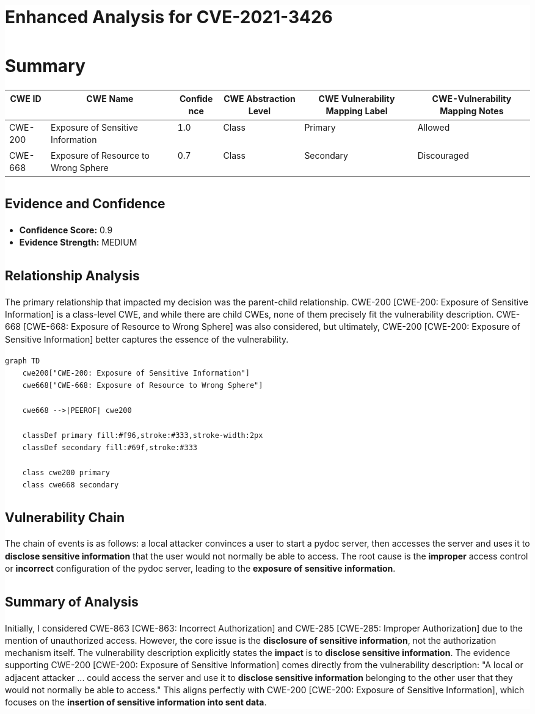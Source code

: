 # Enhanced Analysis for CVE-2021-3426

# Summary
| CWE ID | CWE Name | Confidence | CWE Abstraction Level | CWE Vulnerability Mapping Label | CWE-Vulnerability Mapping Notes |
|---|---|---|---|---|---|
| CWE-200 | Exposure of Sensitive Information | 1.0 | Class | Primary | Allowed |
| CWE-668 | Exposure of Resource to Wrong Sphere | 0.7 | Class | Secondary | Discouraged |

## Evidence and Confidence

*   **Confidence Score:** 0.9
*   **Evidence Strength:** MEDIUM

## Relationship Analysis
The primary relationship that impacted my decision was the parent-child relationship. CWE-200 [CWE-200: Exposure of Sensitive Information] is a class-level CWE, and while there are child CWEs, none of them precisely fit the vulnerability description. CWE-668 [CWE-668: Exposure of Resource to Wrong Sphere] was also considered, but ultimately, CWE-200 [CWE-200: Exposure of Sensitive Information] better captures the essence of the vulnerability.

```mermaid
graph TD
    cwe200["CWE-200: Exposure of Sensitive Information"]
    cwe668["CWE-668: Exposure of Resource to Wrong Sphere"]
    
    cwe668 -->|PEEROF| cwe200
    
    classDef primary fill:#f96,stroke:#333,stroke-width:2px
    classDef secondary fill:#69f,stroke:#333
    
    class cwe200 primary
    class cwe668 secondary
```

## Vulnerability Chain
The chain of events is as follows: a local attacker convinces a user to start a pydoc server, then accesses the server and uses it to **disclose sensitive information** that the user would not normally be able to access. The root cause is the **improper** access control or **incorrect** configuration of the pydoc server, leading to the **exposure of sensitive information**.

## Summary of Analysis
Initially, I considered CWE-863 [CWE-863: Incorrect Authorization] and CWE-285 [CWE-285: Improper Authorization] due to the mention of unauthorized access. However, the core issue is the **disclosure of sensitive information**, not the authorization mechanism itself. The vulnerability description explicitly states the **impact** is to **disclose sensitive information**.
The evidence supporting CWE-200 [CWE-200: Exposure of Sensitive Information] comes directly from the vulnerability description: "A local or adjacent attacker ... could access the server and use it to **disclose sensitive information** belonging to the other user that they would not normally be able to access." This aligns perfectly with CWE-200 [CWE-200: Exposure of Sensitive Information], which focuses on the **insertion of sensitive information into sent data**.
